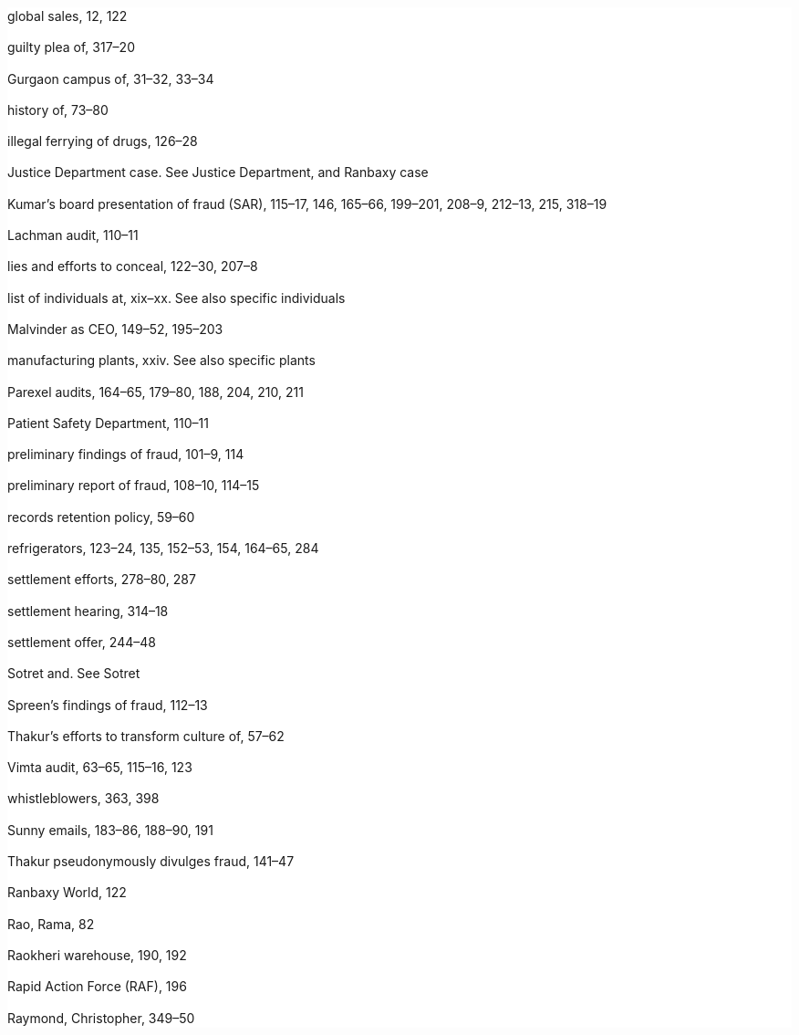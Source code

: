 global sales, 12, 122

guilty plea of, 317–20

Gurgaon campus of, 31–32, 33–34

history of, 73–80

illegal ferrying of drugs, 126–28

Justice Department case. See Justice Department, and Ranbaxy case

Kumar’s board presentation of fraud (SAR), 115–17, 146, 165–66, 199–201, 208–9, 212–13, 215, 318–19

Lachman audit, 110–11

lies and efforts to conceal, 122–30, 207–8

list of individuals at, xix–xx. See also specific individuals

Malvinder as CEO, 149–52, 195–203

manufacturing plants, xxiv. See also specific plants

Parexel audits, 164–65, 179–80, 188, 204, 210, 211

Patient Safety Department, 110–11

preliminary findings of fraud, 101–9, 114

preliminary report of fraud, 108–10, 114–15

records retention policy, 59–60

refrigerators, 123–24, 135, 152–53, 154, 164–65, 284

settlement efforts, 278–80, 287

settlement hearing, 314–18

settlement offer, 244–48

Sotret and. See Sotret

Spreen’s findings of fraud, 112–13

Thakur’s efforts to transform culture of, 57–62

Vimta audit, 63–65, 115–16, 123

whistleblowers, 363, 398

Sunny emails, 183–86, 188–90, 191

Thakur pseudonymously divulges fraud, 141–47

Ranbaxy World, 122

Rao, Rama, 82

Raokheri warehouse, 190, 192

Rapid Action Force (RAF), 196

Raymond, Christopher, 349–50
